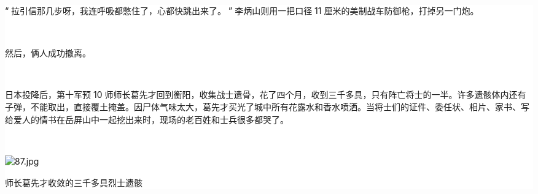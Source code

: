   </span>
  <span class="s2">
   “
  </span>
  <span class="s1">
   拉引信那几步呀，我连呼吸都憋住了，心都快跳出来了。
  </span>
  <span class="s2">
   ”
  </span>
  <span class="s1">
   李炳山则用一把口径
  </span>
  <span class="s2">
   11
  </span>
  <span class="s1">
   厘米的美制战车防御枪，打掉另一门炮。
  </span>
 </p>
 <p class="p1">
  <span class="s1">
  </span>
  <br/>
 </p>
 <p class="p2">
  <span class="s1">
   然后，俩人成功撤离。
  </span>
 </p>
 <p class="p1">
  <span class="s1">
  </span>
  <br/>
 </p>
 <p class="p2">
  <span class="s1">
   日本投降后，第十军预
  </span>
  <span class="s2">
   10
  </span>
  <span class="s1">
   师师长葛先才回到衡阳，收集战士遗骨，花了四个月，收到三千多具，只有阵亡将士的一半。许多遗骸体内还有子弹，不能取出，直接覆土掩盖。因尸体气味太大，葛先才买光了城中所有花露水和香水喷洒。当将士们的证件、委任状、相片、家书、写给爱人的情书在岳屏山中一起挖出来时，现场的老百姓和士兵很多都哭了。
  </span>
 </p>
 <p class="p1">
  <span class="s1">
  </span>
  <br/>
 </p>
 <p class="p3">
  <span class="s1">
   <img alt="87.jpg" border="0" height="267" src="/medias/contents/5438/87.jpg" width="490"/>
  </span>
 </p>
 <p class="p2">
  <span class="s1">
   师长葛先才收敛的三千多具烈士遗骸
  </span>
 </p>
 <p class="p1">